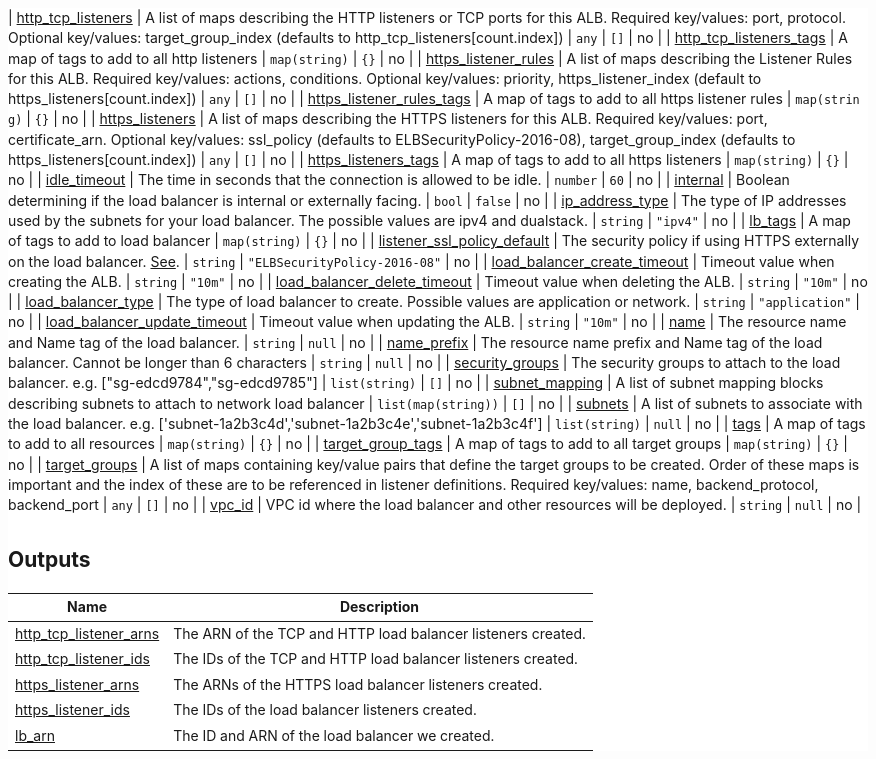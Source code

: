 | <a name="input_http_tcp_listeners"></a> [http\_tcp\_listeners](#input\_http\_tcp\_listeners) | A list of maps describing the HTTP listeners or TCP ports for this ALB. Required key/values: port, protocol. Optional key/values: target\_group\_index (defaults to http\_tcp\_listeners[count.index]) | `any` | `[]` | no |
| <a name="input_http_tcp_listeners_tags"></a> [http\_tcp\_listeners\_tags](#input\_http\_tcp\_listeners\_tags) | A map of tags to add to all http listeners | `map(string)` | `{}` | no |
| <a name="input_https_listener_rules"></a> [https\_listener\_rules](#input\_https\_listener\_rules) | A list of maps describing the Listener Rules for this ALB. Required key/values: actions, conditions. Optional key/values: priority, https\_listener\_index (default to https\_listeners[count.index]) | `any` | `[]` | no |
| <a name="input_https_listener_rules_tags"></a> [https\_listener\_rules\_tags](#input\_https\_listener\_rules\_tags) | A map of tags to add to all https listener rules | `map(string)` | `{}` | no |
| <a name="input_https_listeners"></a> [https\_listeners](#input\_https\_listeners) | A list of maps describing the HTTPS listeners for this ALB. Required key/values: port, certificate\_arn. Optional key/values: ssl\_policy (defaults to ELBSecurityPolicy-2016-08), target\_group\_index (defaults to https\_listeners[count.index]) | `any` | `[]` | no |
| <a name="input_https_listeners_tags"></a> [https\_listeners\_tags](#input\_https\_listeners\_tags) | A map of tags to add to all https listeners | `map(string)` | `{}` | no |
| <a name="input_idle_timeout"></a> [idle\_timeout](#input\_idle\_timeout) | The time in seconds that the connection is allowed to be idle. | `number` | `60` | no |
| <a name="input_internal"></a> [internal](#input\_internal) | Boolean determining if the load balancer is internal or externally facing. | `bool` | `false` | no |
| <a name="input_ip_address_type"></a> [ip\_address\_type](#input\_ip\_address\_type) | The type of IP addresses used by the subnets for your load balancer. The possible values are ipv4 and dualstack. | `string` | `"ipv4"` | no |
| <a name="input_lb_tags"></a> [lb\_tags](#input\_lb\_tags) | A map of tags to add to load balancer | `map(string)` | `{}` | no |
| <a name="input_listener_ssl_policy_default"></a> [listener\_ssl\_policy\_default](#input\_listener\_ssl\_policy\_default) | The security policy if using HTTPS externally on the load balancer. [See](https://docs.aws.amazon.com/elasticloadbalancing/latest/classic/elb-security-policy-table.html). | `string` | `"ELBSecurityPolicy-2016-08"` | no |
| <a name="input_load_balancer_create_timeout"></a> [load\_balancer\_create\_timeout](#input\_load\_balancer\_create\_timeout) | Timeout value when creating the ALB. | `string` | `"10m"` | no |
| <a name="input_load_balancer_delete_timeout"></a> [load\_balancer\_delete\_timeout](#input\_load\_balancer\_delete\_timeout) | Timeout value when deleting the ALB. | `string` | `"10m"` | no |
| <a name="input_load_balancer_type"></a> [load\_balancer\_type](#input\_load\_balancer\_type) | The type of load balancer to create. Possible values are application or network. | `string` | `"application"` | no |
| <a name="input_load_balancer_update_timeout"></a> [load\_balancer\_update\_timeout](#input\_load\_balancer\_update\_timeout) | Timeout value when updating the ALB. | `string` | `"10m"` | no |
| <a name="input_name"></a> [name](#input\_name) | The resource name and Name tag of the load balancer. | `string` | `null` | no |
| <a name="input_name_prefix"></a> [name\_prefix](#input\_name\_prefix) | The resource name prefix and Name tag of the load balancer. Cannot be longer than 6 characters | `string` | `null` | no |
| <a name="input_security_groups"></a> [security\_groups](#input\_security\_groups) | The security groups to attach to the load balancer. e.g. ["sg-edcd9784","sg-edcd9785"] | `list(string)` | `[]` | no |
| <a name="input_subnet_mapping"></a> [subnet\_mapping](#input\_subnet\_mapping) | A list of subnet mapping blocks describing subnets to attach to network load balancer | `list(map(string))` | `[]` | no |
| <a name="input_subnets"></a> [subnets](#input\_subnets) | A list of subnets to associate with the load balancer. e.g. ['subnet-1a2b3c4d','subnet-1a2b3c4e','subnet-1a2b3c4f'] | `list(string)` | `null` | no |
| <a name="input_tags"></a> [tags](#input\_tags) | A map of tags to add to all resources | `map(string)` | `{}` | no |
| <a name="input_target_group_tags"></a> [target\_group\_tags](#input\_target\_group\_tags) | A map of tags to add to all target groups | `map(string)` | `{}` | no |
| <a name="input_target_groups"></a> [target\_groups](#input\_target\_groups) | A list of maps containing key/value pairs that define the target groups to be created. Order of these maps is important and the index of these are to be referenced in listener definitions. Required key/values: name, backend\_protocol, backend\_port | `any` | `[]` | no |
| <a name="input_vpc_id"></a> [vpc\_id](#input\_vpc\_id) | VPC id where the load balancer and other resources will be deployed. | `string` | `null` | no |

## Outputs

| Name | Description |
|------|-------------|
| <a name="output_http_tcp_listener_arns"></a> [http\_tcp\_listener\_arns](#output\_http\_tcp\_listener\_arns) | The ARN of the TCP and HTTP load balancer listeners created. |
| <a name="output_http_tcp_listener_ids"></a> [http\_tcp\_listener\_ids](#output\_http\_tcp\_listener\_ids) | The IDs of the TCP and HTTP load balancer listeners created. |
| <a name="output_https_listener_arns"></a> [https\_listener\_arns](#output\_https\_listener\_arns) | The ARNs of the HTTPS load balancer listeners created. |
| <a name="output_https_listener_ids"></a> [https\_listener\_ids](#output\_https\_listener\_ids) | The IDs of the load balancer listeners created. |
| <a name="output_lb_arn"></a> [lb\_arn](#output\_lb\_arn) | The ID and ARN of the load balancer we created. |